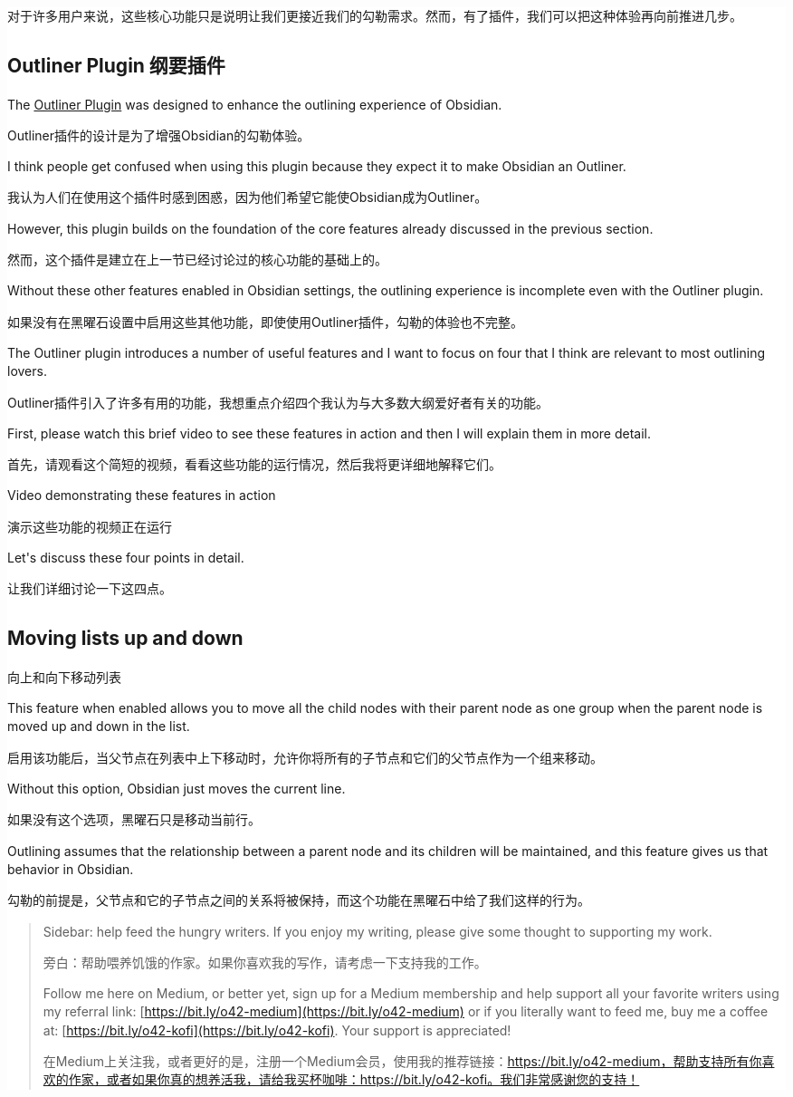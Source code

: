 对于许多用户来说，这些核心功能只是说明让我们更接近我们的勾勒需求。然而，有了插件，我们可以把这种体验再向前推进几步。

## Outliner Plugin 纲要插件

The [Outliner Plugin](https://obsidian.md/plugins?id=obsidian-outliner) was designed to enhance the outlining experience of Obsidian.  

Outliner插件的设计是为了增强Obsidian的勾勒体验。

I think people get confused when using this plugin because they expect it to make Obsidian an Outliner.  

我认为人们在使用这个插件时感到困惑，因为他们希望它能使Obsidian成为Outliner。  

However, this plugin builds on the foundation of the core features already discussed in the previous section.  

然而，这个插件是建立在上一节已经讨论过的核心功能的基础上的。  

Without these other features enabled in Obsidian settings, the outlining experience is incomplete even with the Outliner plugin.  

如果没有在黑曜石设置中启用这些其他功能，即使使用Outliner插件，勾勒的体验也不完整。

The Outliner plugin introduces a number of useful features and I want to focus on four that I think are relevant to most outlining lovers.  

Outliner插件引入了许多有用的功能，我想重点介绍四个我认为与大多数大纲爱好者有关的功能。

First, please watch this brief video to see these features in action and then I will explain them in more detail.  

首先，请观看这个简短的视频，看看这些功能的运行情况，然后我将更详细地解释它们。

Video demonstrating these features in action  

演示这些功能的视频正在运行

Let's discuss these four points in detail.  

让我们详细讨论一下这四点。

## Moving lists up and down  

向上和向下移动列表

This feature when enabled allows you to move all the child nodes with their parent node as one group when the parent node is moved up and down in the list.  

启用该功能后，当父节点在列表中上下移动时，允许你将所有的子节点和它们的父节点作为一个组来移动。  

Without this option, Obsidian just moves the current line.  

如果没有这个选项，黑曜石只是移动当前行。

Outlining assumes that the relationship between a parent node and its children will be maintained, and this feature gives us that behavior in Obsidian.  

勾勒的前提是，父节点和它的子节点之间的关系将被保持，而这个功能在黑曜石中给了我们这样的行为。

> Sidebar: help feed the hungry writers. If you enjoy my writing, please give some thought to supporting my work.  
> 
> 旁白：帮助喂养饥饿的作家。如果你喜欢我的写作，请考虑一下支持我的工作。  
> 
> Follow me here on Medium, or better yet, sign up for a Medium membership and help support all your favorite writers using my referral link: [https://bit.ly/o42-medium](https://bit.ly/o42-medium) or if you literally want to feed me, buy me a coffee at: [https://bit.ly/o42-kofi](https://bit.ly/o42-kofi). Your support is appreciated!  
> 
> 在Medium上关注我，或者更好的是，注册一个Medium会员，使用我的推荐链接：https://bit.ly/o42-medium，帮助支持所有你喜欢的作家，或者如果你真的想养活我，请给我买杯咖啡：https://bit.ly/o42-kofi。我们非常感谢您的支持！
